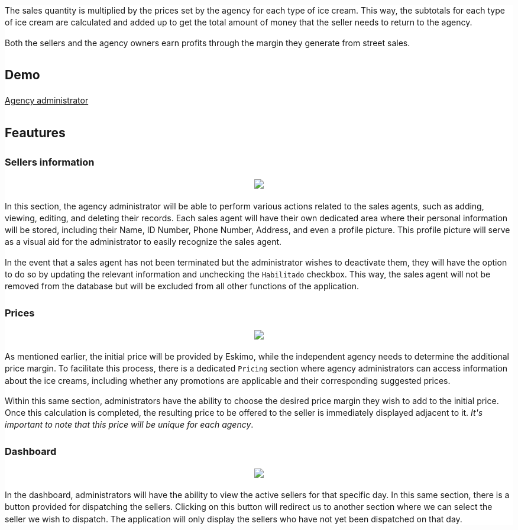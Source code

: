 The sales quantity is multiplied by the prices set by the agency for each type of ice cream. This way, the subtotals for each type of ice cream are calculated and added up to get the total amount of money that the seller needs to return to the agency.

Both the sellers and the agency owners earn profits through the margin they generate from street sales.

## Demo<a name="id1"></a>

[Agency administrator](https://agencyadministrator-production.up.railway.app/)


## Feautures

### Sellers information

<p align='center'><img src='https://i.ibb.co/MkbZ3Tb/935shots-so.png'></p>

In this section, the agency administrator will be able to perform various actions related to the sales agents, such as adding, viewing, editing, and deleting their records. Each sales agent will have their own dedicated area where their personal information will be stored, including their Name, ID Number, Phone Number, Address, and even a profile picture. This profile picture will serve as a visual aid for the administrator to easily recognize the sales agent.

In the event that a sales agent has not been terminated but the administrator wishes to deactivate them, they will have the option to do so by updating the relevant information and unchecking the `Habilitado` checkbox. This way, the sales agent will not be removed from the database but will be excluded from all other functions of the application.


### Prices

<p align='center'><img src='https://i.ibb.co/KF4bX0R/549shots-so.png'></p>

As mentioned earlier, the initial price will be provided by Eskimo, while the independent agency needs to determine the additional price margin. To facilitate this process, there is a dedicated `Pricing` section where agency administrators can access information about the ice creams, including whether any promotions are applicable and their corresponding suggested prices.

Within this same section, administrators have the ability to choose the desired price margin they wish to add to the initial price. Once this calculation is completed, the resulting price to be offered to the seller is immediately displayed adjacent to it. _It's important to note that this price will be unique for each agency_.


### Dashboard

<p align='center'><img src='https://i.ibb.co/37j3193/322shots-so.png' ></p>

In the dashboard, administrators will have the ability to view the active sellers for that specific day. In this same section, there is a button provided for dispatching the sellers. Clicking on this button will redirect us to another section where we can select the seller we wish to dispatch. The application will only display the sellers who have not yet been dispatched on that day.
